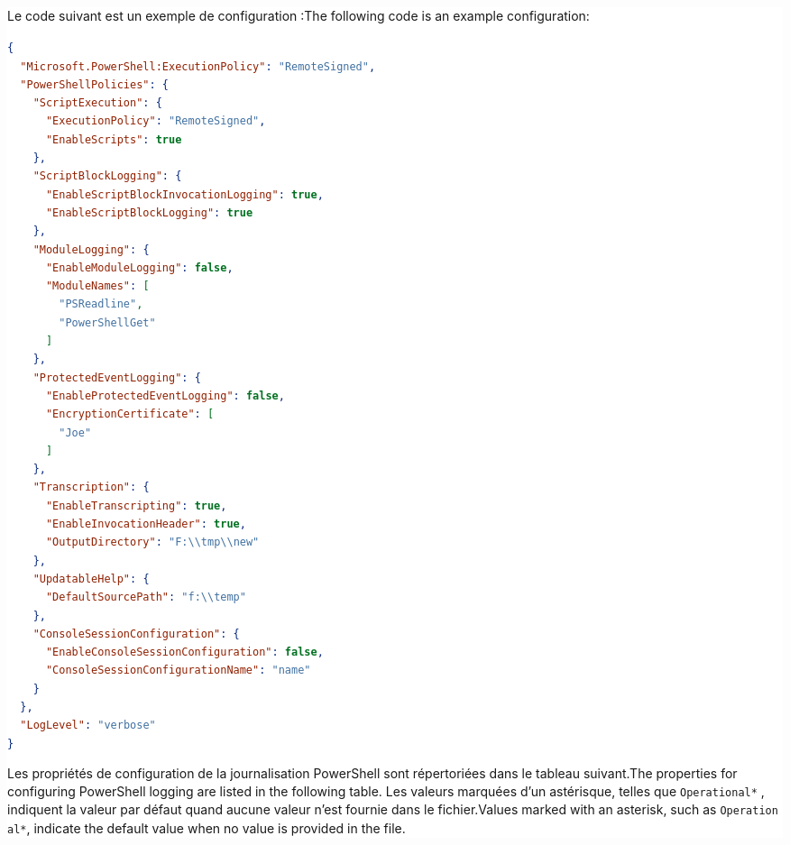 <span data-ttu-id="b8f8a-185">Le code suivant est un exemple de configuration :</span><span class="sxs-lookup"><span data-stu-id="b8f8a-185">The following code is an example configuration:</span></span>

```json
{
  "Microsoft.PowerShell:ExecutionPolicy": "RemoteSigned",
  "PowerShellPolicies": {
    "ScriptExecution": {
      "ExecutionPolicy": "RemoteSigned",
      "EnableScripts": true
    },
    "ScriptBlockLogging": {
      "EnableScriptBlockInvocationLogging": true,
      "EnableScriptBlockLogging": true
    },
    "ModuleLogging": {
      "EnableModuleLogging": false,
      "ModuleNames": [
        "PSReadline",
        "PowerShellGet"
      ]
    },
    "ProtectedEventLogging": {
      "EnableProtectedEventLogging": false,
      "EncryptionCertificate": [
        "Joe"
      ]
    },
    "Transcription": {
      "EnableTranscripting": true,
      "EnableInvocationHeader": true,
      "OutputDirectory": "F:\\tmp\\new"
    },
    "UpdatableHelp": {
      "DefaultSourcePath": "f:\\temp"
    },
    "ConsoleSessionConfiguration": {
      "EnableConsoleSessionConfiguration": false,
      "ConsoleSessionConfigurationName": "name"
    }
  },
  "LogLevel": "verbose"
}
```

<span data-ttu-id="b8f8a-186">Les propriétés de configuration de la journalisation PowerShell sont répertoriées dans le tableau suivant.</span><span class="sxs-lookup"><span data-stu-id="b8f8a-186">The properties for configuring PowerShell logging are listed in the following table.</span></span> <span data-ttu-id="b8f8a-187">Les valeurs marquées d’un astérisque, telles que `Operational*` , indiquent la valeur par défaut quand aucune valeur n’est fournie dans le fichier.</span><span class="sxs-lookup"><span data-stu-id="b8f8a-187">Values marked with an asterisk, such as `Operational*`, indicate the default value when no value is provided in the file.</span></span>
